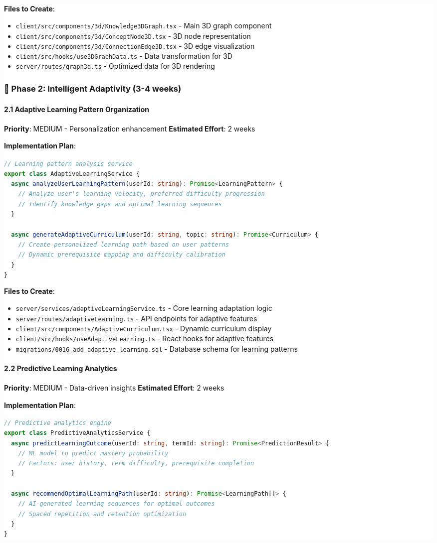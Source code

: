 **Files to Create**:
- `client/src/components/3d/Knowledge3DGraph.tsx` - Main 3D graph component
- `client/src/components/3d/ConceptNode3D.tsx` - 3D node representation
- `client/src/components/3d/ConnectionEdge3D.tsx` - 3D edge visualization
- `client/src/hooks/use3DGraphData.ts` - Data transformation for 3D
- `server/routes/graph3d.ts` - Optimized data for 3D rendering

### 🧠 Phase 2: Intelligent Adaptivity (3-4 weeks)

#### 2.1 Adaptive Learning Pattern Organization
**Priority**: MEDIUM - Personalization enhancement
**Estimated Effort**: 2 weeks

**Implementation Plan**:
```typescript
// Learning pattern analysis service
export class AdaptiveLearningService {
  async analyzeUserLearningPattern(userId: string): Promise<LearningPattern> {
    // Analyze user's learning velocity, preferred difficulty progression
    // Identify knowledge gaps and optimal learning sequences
  }
  
  async generateAdaptiveCurriculum(userId: string, topic: string): Promise<Curriculum> {
    // Create personalized learning path based on user patterns
    // Dynamic prerequisite mapping and difficulty calibration
  }
}
```

**Files to Create**:
- `server/services/adaptiveLearningService.ts` - Core learning adaptation logic
- `server/routes/adaptiveLearning.ts` - API endpoints for adaptive features
- `client/src/components/AdaptiveCurriculum.tsx` - Dynamic curriculum display
- `client/src/hooks/useAdaptiveLearning.ts` - React hooks for adaptive features
- `migrations/0016_add_adaptive_learning.sql` - Database schema for learning patterns

#### 2.2 Predictive Learning Analytics
**Priority**: MEDIUM - Data-driven insights
**Estimated Effort**: 2 weeks

**Implementation Plan**:
```typescript
// Predictive analytics engine
export class PredictiveAnalyticsService {
  async predictLearningOutcome(userId: string, termId: string): Promise<PredictionResult> {
    // ML model to predict mastery probability
    // Factors: user history, term difficulty, prerequisite completion
  }
  
  async recommendOptimalLearningPath(userId: string): Promise<LearningPath[]> {
    // AI-generated learning sequences for optimal outcomes
    // Spaced repetition and retention optimization
  }
}
```
